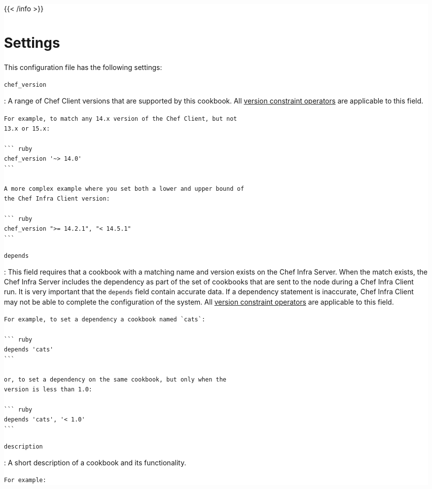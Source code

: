 {{< /info >}}

Settings
========

This configuration file has the following settings:

`chef_version`

:   A range of Chef Client versions that are supported by this cookbook.
    All [version constraint
    operators](/config_rb_metadata.html#cookbook-version-constraints)
    are applicable to this field.

    For example, to match any 14.x version of the Chef Client, but not
    13.x or 15.x:

    ``` ruby
    chef_version '~> 14.0'
    ```

    A more complex example where you set both a lower and upper bound of
    the Chef Infra Client version:

    ``` ruby
    chef_version ">= 14.2.1", "< 14.5.1"
    ```

`depends`

:   This field requires that a cookbook with a matching name and version
    exists on the Chef Infra Server. When the match exists, the Chef
    Infra Server includes the dependency as part of the set of cookbooks
    that are sent to the node during a Chef Infra Client run. It is very
    important that the `depends` field contain accurate data. If a
    dependency statement is inaccurate, Chef Infra Client may not be
    able to complete the configuration of the system. All [version
    constraint
    operators](/config_rb_metadata.html#cookbook-version-constraints)
    are applicable to this field.

    For example, to set a dependency a cookbook named `cats`:

    ``` ruby
    depends 'cats'
    ```

    or, to set a dependency on the same cookbook, but only when the
    version is less than 1.0:

    ``` ruby
    depends 'cats', '< 1.0'
    ```

`description`

:   A short description of a cookbook and its functionality.

    For example:
